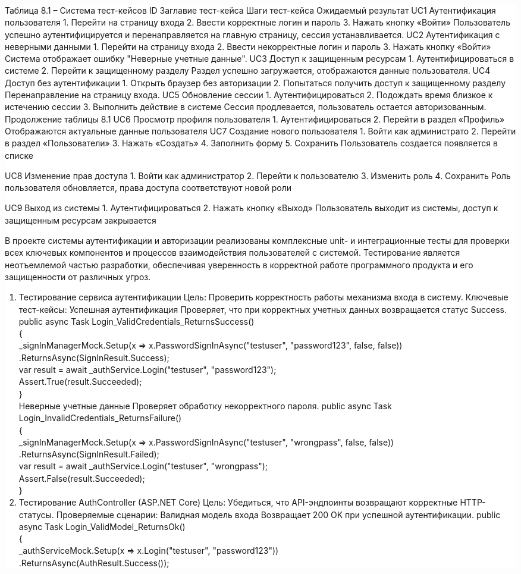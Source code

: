 Таблица 8.1 – Система тест-кейсов
ID	Заглавие тест-кейса	Шаги тест-кейса	Ожидаемый результат
UC1	Аутентификация пользователя	1. Перейти на страницу входа 2. Ввести корректные логин и пароль 3. Нажать кнопку «Войти»	Пользователь успешно аутентифицируется и перенаправляется на главную страницу, сессия устанавливается.
UC2	Аутентификация с неверными данными	1. Перейти на страницу входа 2. Ввести некорректные логин и пароль 3. Нажать кнопку «Войти»	Система отображает ошибку "Неверные учетные данные".
UC3	Доступ к защищенным ресурсам	1. Аутентифицироваться в системе 2. Перейти к защищенному разделу	Раздел успешно загружается, отображаются данные пользователя.
UC4	Доступ без аутентификации	1. Открыть браузер без авторизации 2. Попытаться получить доступ к защищенному разделу	Перенаправление на страницу входа.
UC5	Обновление сессии	1. Аутентифицироваться 
2. Подождать время близкое к истечению сессии 
3. Выполнить действие в системе	Сессия продлевается, пользователь остается авторизованным.
Продолжение таблицы 8.1
UC6	Просмотр профиля пользователя	1. Аутентифицироваться
2. Перейти в раздел «Профиль»	Отображаются актуальные данные пользователя
UC7	Создание нового пользователя	1. Войти как администрато
2. Перейти в раздел «Пользователи»
3. Нажать «Создать» 
4. Заполнить форму
5. Сохранить	Пользователь создается  появляется в списке

UC8	Изменение прав доступа	1. Войти как администратор
2. Перейти к пользователю
3. Изменить роль
4. Сохранить	Роль пользователя обновляется, права доступа соответствуют новой роли

UC9	Выход из системы	1. Аутентифицироваться
2. Нажать кнопку «Выход»	Пользователь выходит из системы, доступ к защищенным ресурсам закрывается

В проекте системы аутентификации и авторизации реализованы комплексные unit- и интеграционные тесты для проверки всех ключевых компонентов и процессов взаимодействия пользователей с системой. Тестирование является неотъемлемой частью разработки, обеспечивая уверенность в корректной работе программного продукта и его защищенности от различных угроз.
1. Тестирование сервиса аутентификации
Цель: Проверить корректность работы механизма входа в систему.
Ключевые тест-кейсы:
Успешная аутентификация
Проверяет, что при корректных учетных данных возвращается статус Success.
public async Task Login_ValidCredentials_ReturnsSuccess()  
{  
    _signInManagerMock.Setup(x => x.PasswordSignInAsync("testuser", "password123", false, false))  
                     .ReturnsAsync(SignInResult.Success);  
    var result = await _authService.Login("testuser", "password123");  
    Assert.True(result.Succeeded);  
}  
Неверные учетные данные
Проверяет обработку некорректного пароля.
public async Task Login_InvalidCredentials_ReturnsFailure()  
{  
    _signInManagerMock.Setup(x => x.PasswordSignInAsync("testuser", "wrongpass", false, false))  
                     .ReturnsAsync(SignInResult.Failed);  
    var result = await _authService.Login("testuser", "wrongpass");  
    Assert.False(result.Succeeded);  
}  
2. Тестирование AuthController (ASP.NET Core)
Цель: Убедиться, что API-эндпоинты возвращают корректные HTTP-статусы.
Проверяемые сценарии:
Валидная модель входа
Возвращает 200 OK при успешной аутентификации.
public async Task Login_ValidModel_ReturnsOk()  
{  
    _authServiceMock.Setup(x => x.Login("testuser", "password123"))  
                   .ReturnsAsync(AuthResult.Success());  
